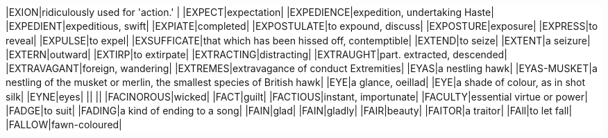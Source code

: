 |EXION|ridiculously used for 'action.' |
|EXPECT|expectation|
|EXPEDIENCE|expedition, undertaking Haste|
|EXPEDIENT|expeditious, swift|
|EXPIATE|completed|
|EXPOSTULATE|to expound, discuss|
|EXPOSTURE|exposure|
|EXPRESS|to reveal|
|EXPULSE|to expel|
|EXSUFFICATE|that which has been hissed off, contemptible|
|EXTEND|to seize|
|EXTENT|a seizure|
|EXTERN|outward|
|EXTIRP|to extirpate|
|EXTRACTING|distracting|
|EXTRAUGHT|part. extracted, descended|
|EXTRAVAGANT|foreign, wandering|
|EXTREMES|extravagance of conduct Extremities|
|EYAS|a nestling hawk|
|EYAS-MUSKET|a nestling of the musket or merlin, the smallest species of British hawk|
|EYE|a glance, oeillad|
|EYE|a shade of colour, as in shot silk|
|EYNE|eyes|
||
||
|FACINOROUS|wicked|
|FACT|guilt|
|FACTIOUS|instant, importunate|
|FACULTY|essential virtue or power|
|FADGE|to suit|
|FADING|a kind of ending to a song|
|FAIN|glad|
|FAIN|gladly|
|FAIR|beauty|
|FAITOR|a traitor|
|FAll|to let fall|
|FALLOW|fawn-coloured|